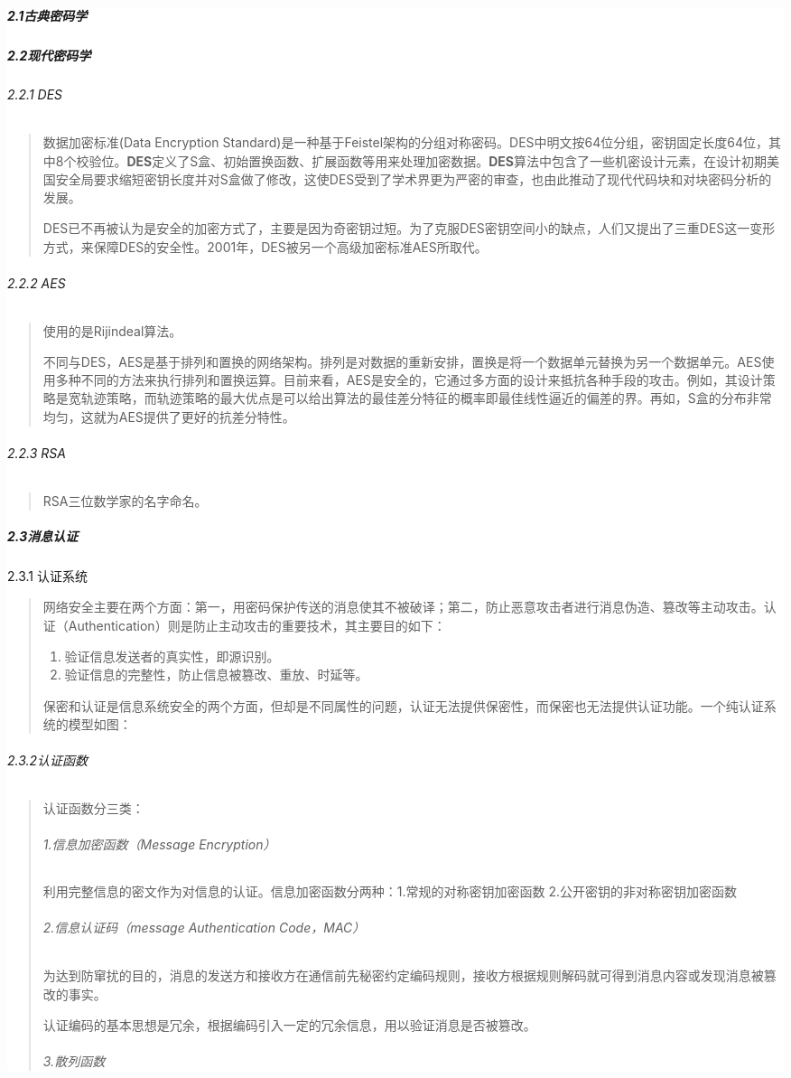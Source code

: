 

##### 2.1古典密码学



##### 2.2现代密码学

###### 2.2.1 DES

> 数据加密标准(Data Encryption Standard)是一种基于Feistel架构的分组对称密码。DES中明文按64位分组，密钥固定长度64位，其中8个校验位。**DES**定义了S盒、初始置换函数、扩展函数等用来处理加密数据。**DES**算法中包含了一些机密设计元素，在设计初期美国安全局要求缩短密钥长度并对S盒做了修改，这使DES受到了学术界更为严密的审查，也由此推动了现代代码块和对块密码分析的发展。
>
> DES已不再被认为是安全的加密方式了，主要是因为奇密钥过短。为了克服DES密钥空间小的缺点，人们又提出了三重DES这一变形方式，来保障DES的安全性。2001年，DES被另一个高级加密标准AES所取代。

   

###### 2.2.2 AES

> 使用的是Rijindeal算法。
>
> 不同与DES，AES是基于排列和置换的网络架构。排列是对数据的重新安排，置换是将一个数据单元替换为另一个数据单元。AES使用多种不同的方法来执行排列和置换运算。目前来看，AES是安全的，它通过多方面的设计来抵抗各种手段的攻击。例如，其设计策略是宽轨迹策略，而轨迹策略的最大优点是可以给出算法的最佳差分特征的概率即最佳线性逼近的偏差的界。再如，S盒的分布非常均匀，这就为AES提供了更好的抗差分特性。

###### 2.2.3 RSA

> RSA三位数学家的名字命名。



##### 2.3消息认证

2.3.1 认证系统

> 网络安全主要在两个方面：第一，用密码保护传送的消息使其不被破译；第二，防止恶意攻击者进行消息伪造、篡改等主动攻击。认证（Authentication）则是防止主动攻击的重要技术，其主要目的如下：
>
> 1. 验证信息发送者的真实性，即源识别。
> 2. 验证信息的完整性，防止信息被篡改、重放、时延等。
>
> 保密和认证是信息系统安全的两个方面，但却是不同属性的问题，认证无法提供保密性，而保密也无法提供认证功能。一个纯认证系统的模型如图：

###### 2.3.2认证函数

> 认证函数分三类：
>
> ###### 1.信息加密函数（Message Encryption）
>
> ​     利用完整信息的密文作为对信息的认证。信息加密函数分两种：1.常规的对称密钥加密函数  2.公开密钥的非对称密钥加密函数
>
> ###### 2.信息认证码（message Authentication Code，MAC）
>
> ​     为达到防窜扰的目的，消息的发送方和接收方在通信前先秘密约定编码规则，接收方根据规则解码就可得到消息内容或发现消息被篡改的事实。
>
> ​    认证编码的基本思想是冗余，根据编码引入一定的冗余信息，用以验证消息是否被篡改。
>
> ###### 3.散列函数
>
> 
